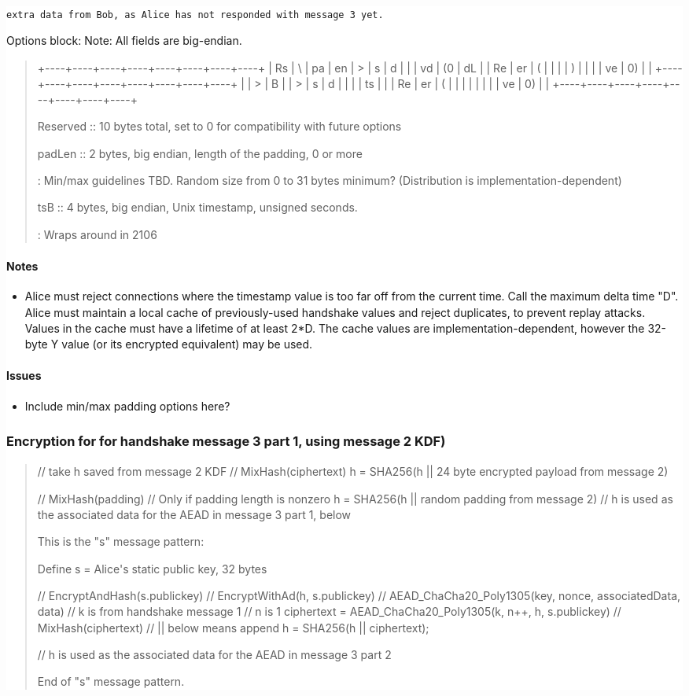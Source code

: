     extra data from Bob, as Alice has not responded with message 3 yet.

Options block: Note: All fields are big-endian.

> +----+----+----+----+----+----+----+----+
> | Rs | \  | pa | en | >  | s  | d  |    |
> | vd | (0 | dL |    | Re | er | (  |    |
> |    | \) |    |    |    | ve | 0) |    |
> +----+----+----+----+----+----+----+----+
> |    | >  | B  |    | >  | s  | d  |    |
> |    | ts |    |    | Re | er | (  |    |
> |    |    |    |    |    | ve | 0) |    |
> +----+----+----+----+----+----+----+----+
>
> Reserved :: 10 bytes total, set to 0 for compatibility with future
> options
>
> padLen :: 2 bytes, big endian, length of the padding, 0 or more
>
> :   Min/max guidelines TBD. Random size from 0 to 31 bytes minimum?
>     (Distribution is implementation-dependent)
>
> tsB :: 4 bytes, big endian, Unix timestamp, unsigned seconds.
>
> :   Wraps around in 2106

#### Notes

-   Alice must reject connections where the timestamp value is too far
    off from the current time. Call the maximum delta time \"D\". Alice
    must maintain a local cache of previously-used handshake values and
    reject duplicates, to prevent replay attacks. Values in the cache
    must have a lifetime of at least 2\*D. The cache values are
    implementation-dependent, however the 32-byte Y value (or its
    encrypted equivalent) may be used.

#### Issues

-   Include min/max padding options here?

### Encryption for for handshake message 3 part 1, using message 2 KDF)

> // take h saved from message 2 KDF // MixHash(ciphertext) h = SHA256(h
> \|\| 24 byte encrypted payload from message 2)
>
> // MixHash(padding) // Only if padding length is nonzero h = SHA256(h
> \|\| random padding from message 2) // h is used as the associated
> data for the AEAD in message 3 part 1, below
>
> This is the \"s\" message pattern:
>
> Define s = Alice\'s static public key, 32 bytes
>
> // EncryptAndHash(s.publickey) // EncryptWithAd(h, s.publickey) //
> AEAD\_ChaCha20\_Poly1305(key, nonce, associatedData, data) // k is
> from handshake message 1 // n is 1 ciphertext =
> AEAD\_ChaCha20\_Poly1305(k, n++, h, s.publickey) //
> MixHash(ciphertext) // \|\| below means append h = SHA256(h \|\|
> ciphertext);
>
> // h is used as the associated data for the AEAD in message 3 part 2
>
> End of \"s\" message pattern.

